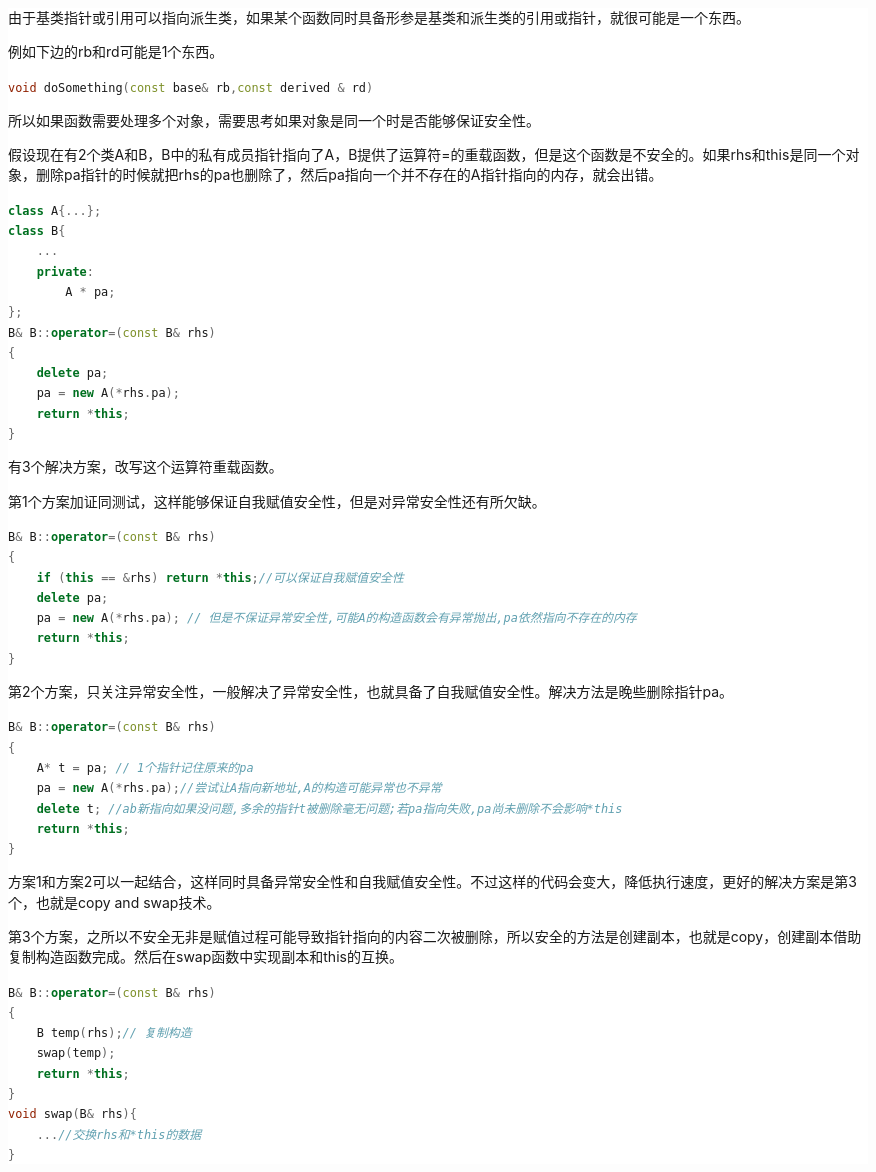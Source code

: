 由于基类指针或引用可以指向派生类，如果某个函数同时具备形参是基类和派生类的引用或指针，就很可能是一个东西。

例如下边的rb和rd可能是1个东西。

```c++
void doSomething(const base& rb,const derived & rd)
```

所以如果函数需要处理多个对象，需要思考如果对象是同一个时是否能够保证安全性。

假设现在有2个类A和B，B中的私有成员指针指向了A，B提供了运算符=的重载函数，但是这个函数是不安全的。如果rhs和this是同一个对象，删除pa指针的时候就把rhs的pa也删除了，然后pa指向一个并不存在的A指针指向的内存，就会出错。

```c++
class A{...};
class B{
    ...
    private:
    	A * pa;
};
B& B::operator=(const B& rhs)
{
    delete pa;
    pa = new A(*rhs.pa);
    return *this;
}
```

有3个解决方案，改写这个运算符重载函数。

第1个方案加证同测试，这样能够保证自我赋值安全性，但是对异常安全性还有所欠缺。

```c++
B& B::operator=(const B& rhs)
{
    if (this == &rhs) return *this;//可以保证自我赋值安全性
    delete pa;
    pa = new A(*rhs.pa); // 但是不保证异常安全性,可能A的构造函数会有异常抛出,pa依然指向不存在的内存
    return *this;
}
```

第2个方案，只关注异常安全性，一般解决了异常安全性，也就具备了自我赋值安全性。解决方法是晚些删除指针pa。

```c++
B& B::operator=(const B& rhs)
{
    A* t = pa; // 1个指针记住原来的pa
    pa = new A(*rhs.pa);//尝试让A指向新地址,A的构造可能异常也不异常
    delete t; //ab新指向如果没问题,多余的指针t被删除毫无问题;若pa指向失败,pa尚未删除不会影响*this
    return *this;
}
```

方案1和方案2可以一起结合，这样同时具备异常安全性和自我赋值安全性。不过这样的代码会变大，降低执行速度，更好的解决方案是第3个，也就是copy and swap技术。

第3个方案，之所以不安全无非是赋值过程可能导致指针指向的内容二次被删除，所以安全的方法是创建副本，也就是copy，创建副本借助复制构造函数完成。然后在swap函数中实现副本和this的互换。

```c++
B& B::operator=(const B& rhs)
{
	B temp(rhs);// 复制构造
    swap(temp);
    return *this;
}
void swap(B& rhs){
    ...//交换rhs和*this的数据
}
```
